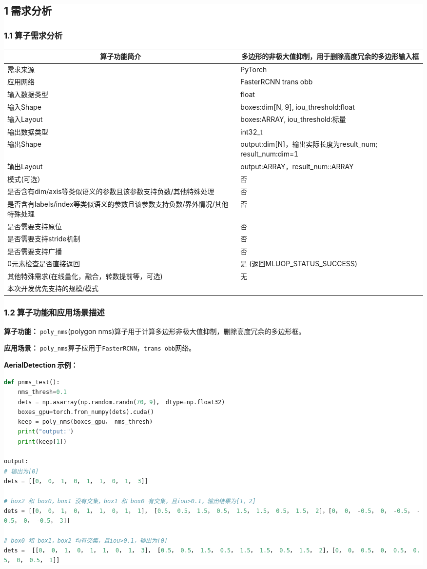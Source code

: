## 1 需求分析

### 1.1 算子需求分析
| 算子功能简介| 多边形的非极大值抑制，用于删除高度冗余的多边形输入框 |
|-------------|--------------------------------------------------------------|
| 需求来源    | PyTorch                                      |
| 应用网络    | FasterRCNN trans obb                                         |
| 输入数据类型| float                                                  |
| 输入Shape   | boxes:dim[N, 9], iou_threshold:float |
| 输入Layout  | boxes:ARRAY, iou_threshold:标量                              |
| 输出数据类型 | int32_t                                         |
| 输出Shape   | output:dim[N]，输出实际长度为result_num; result_num:dim=1      |
| 输出Layout  | output:ARRAY，result_num::ARRAY                                     |
| 模式(可选） | 否 |
| 是否含有dim/axis等类似语义的参数且该参数支持负数/其他特殊处理 | 否 |
| 是否含有labels/index等类似语义的参数且该参数支持负数/界外情况/其他特殊处理 | 否 |
| 是否需要支持原位        | 否                                                  |
| 是否需要支持stride机制  | 否                                                 |
| 是否需要支持广播  | 否                       |
| 0元素检查是否直接返回  | 是 (返回MLUOP_STATUS_SUCCESS)                                              |
| 其他特殊需求(在线量化，融合，转数提前等，可选)|        无                                                |
| 本次开发优先支持的规模/模式|   |



### 1.2 算子功能和应用场景描述

**算子功能：** `poly_nms`(polygon nms)算子用于计算多边形非极大值抑制，删除高度冗余的多边形框。

**应用场景：** `poly_nms`算子应用于`FasterRCNN`，`trans obb`网络。

**AerialDetection 示例：**

```py
def pnms_test():
    nms_thresh=0.1
    dets = np.asarray(np.random.randn(70，9)， dtype=np.float32)
    boxes_gpu=torch.from_numpy(dets).cuda()
    keep = poly_nms(boxes_gpu， nms_thresh)
    print("output:")
    print(keep[1])

output:
# 输出为[0]
dets = [[0， 0， 1， 0， 1， 1， 0， 1， 3]]

# box2 和 box0，box1 没有交集，box1 和 box0 有交集，且iou>0.1，输出结果为[1，2]
dets = [[0， 0， 1， 0， 1， 1， 0， 1， 1]， [0.5， 0.5， 1.5， 0.5， 1.5， 1.5， 0.5， 1.5， 2]，[0， 0， -0.5， 0， -0.5， -0.5， 0， -0.5， 3]]

# box0 和 box1，box2 均有交集，且iou>0.1，输出为[0]
dets =  [[0， 0， 1， 0， 1， 1， 0， 1， 3]， [0.5， 0.5， 1.5， 0.5， 1.5， 1.5， 0.5， 1.5， 2]，[0， 0， 0.5， 0， 0.5， 0.5， 0， 0.5， 1]]
```